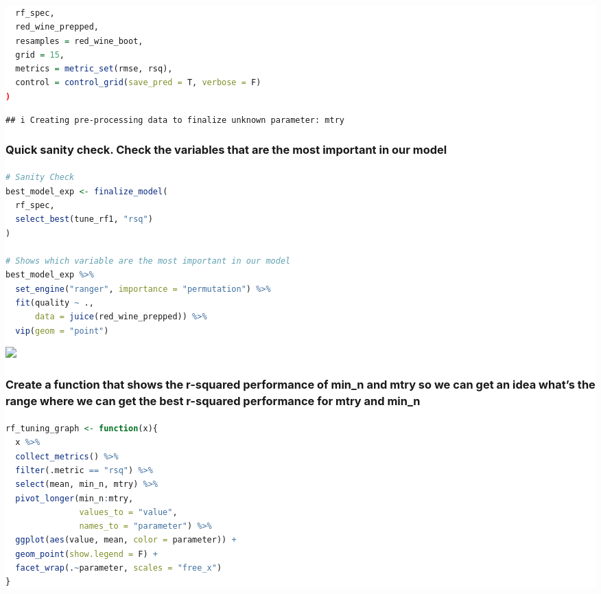 ``` r
  rf_spec,
  red_wine_prepped,
  resamples = red_wine_boot,
  grid = 15,
  metrics = metric_set(rmse, rsq),
  control = control_grid(save_pred = T, verbose = F)
)
```

    ## i Creating pre-processing data to finalize unknown parameter: mtry

### Quick sanity check. Check the variables that are the most important in our model

``` r
# Sanity Check
best_model_exp <- finalize_model(
  rf_spec,
  select_best(tune_rf1, "rsq")
)

# Shows which variable are the most important in our model
best_model_exp %>%
  set_engine("ranger", importance = "permutation") %>%
  fit(quality ~ .,
      data = juice(red_wine_prepped)) %>%
  vip(geom = "point")
```

![](random_forest_regression_wine_quality_files/figure-gfm/unnamed-chunk-8-1.png)

### Create a function that shows the r-squared performance of min\_n and mtry so we can get an idea what’s the range where we can get the best r-squared performance for mtry and min\_n

``` r
rf_tuning_graph <- function(x){
  x %>%
  collect_metrics() %>%
  filter(.metric == "rsq") %>%
  select(mean, min_n, mtry) %>%
  pivot_longer(min_n:mtry,
               values_to = "value",
               names_to = "parameter") %>%
  ggplot(aes(value, mean, color = parameter)) +
  geom_point(show.legend = F) +
  facet_wrap(.~parameter, scales = "free_x")
}
```

